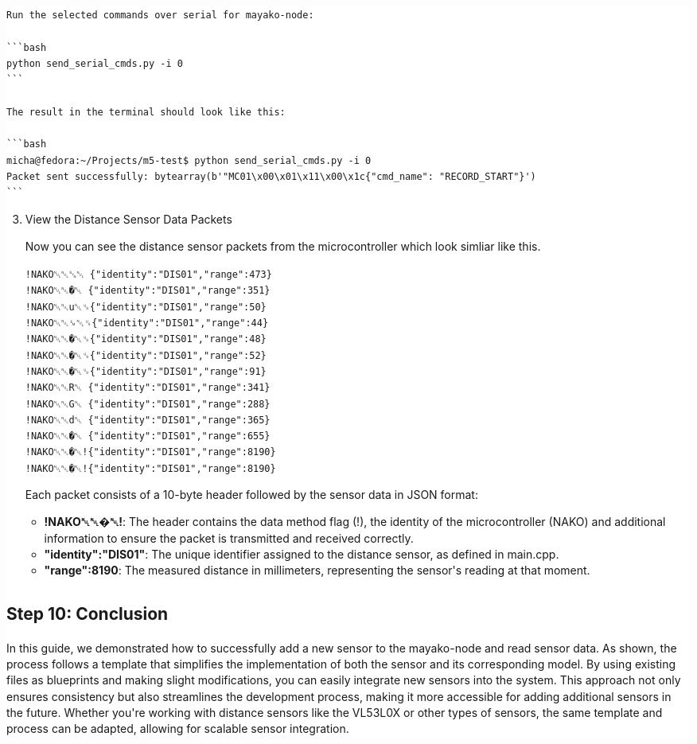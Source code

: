     Run the selected commands over serial for mayako-node:

    ```bash
    python send_serial_cmds.py -i 0
    ```

    The result in the terminal should look like this:

    ```bash
    micha@fedora:~/Projects/m5-test$ python send_serial_cmds.py -i 0
    Packet sent successfully: bytearray(b'"MC01\x00\x01\x11\x00\x1c{"cmd_name": "RECORD_START"}')
    ```


3.  View the Distance Sensor Data Packets
    
    Now you can see the distance sensor packets from the microcontroller which look simliar like this.

    ```
    !NAKO␀␀␖␀ {"identity":"DIS01","range":473}
    !NAKO␀␀�␀ {"identity":"DIS01","range":351}
    !NAKO␀␀u␀␟{"identity":"DIS01","range":50}
    !NAKO␀␀␙␀␟{"identity":"DIS01","range":44}
    !NAKO␀␀�␀␟{"identity":"DIS01","range":48}
    !NAKO␀␀�␀␟{"identity":"DIS01","range":52}
    !NAKO␀␀�␀␟{"identity":"DIS01","range":91}
    !NAKO␀␀R␀ {"identity":"DIS01","range":341}
    !NAKO␀␀G␀ {"identity":"DIS01","range":288}
    !NAKO␀␀d␀ {"identity":"DIS01","range":365}
    !NAKO␀␀�␀ {"identity":"DIS01","range":655}
    !NAKO␀␀�␀!{"identity":"DIS01","range":8190}
    !NAKO␀␀�␀!{"identity":"DIS01","range":8190}
    ```

    Each packet consists of a 10-byte header followed by the sensor data in JSON format:
    - **!NAKO␀␀�␀!**: The header contains the data method flag (!), the identity of the microcontroller (NAKO) and additional information to ensure the packet is transmitted and received correctly.
    - **"identity":"DIS01"**: The unique identifier assigned to the distance sensor, as defined in main.cpp.
    - **"range":8190**: The measured distance in millimeters, representing the sensor's reading at that moment.


## Step 10: Conclusion
In this guide, we demonstrated how to successfully add a new sensor to the mayako-node and read sensor data. As shown, the process follows a template that simplifies the implementation of both the sensor and its corresponding model. By using existing files as blueprints and making slight modifications, you can easily integrate new sensors into the system. This approach not only ensures consistency but also streamlines the development process, making it more accessible for adding additional sensors in the future. Whether you're working with distance sensors like the VL53L0X or other types of sensors, the same template and process can be adapted, allowing for scalable sensor integration.

